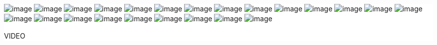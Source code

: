 <img width="543" alt="image" src="https://user-images.githubusercontent.com/104999420/168791170-7ddc261c-d5f6-420d-a06a-b18f38a15c3c.png">

<img width="477" alt="image" src="https://user-images.githubusercontent.com/104999420/168791290-f25aee44-4b0a-4153-90e3-35a697c62768.png">

<img width="392" alt="image" src="https://user-images.githubusercontent.com/104999420/168792501-9979fcbe-9c46-4168-93c7-a31a663add0e.png">

<img width="463" alt="image" src="https://user-images.githubusercontent.com/104999420/168793303-ad380b2f-d42e-4573-bb0e-571f73827fbe.png">

<img width="355" alt="image" src="https://user-images.githubusercontent.com/104999420/168793381-1a577edf-4ae8-4f64-b3e7-b310c096803f.png">

<img width="447" alt="image" src="https://user-images.githubusercontent.com/104999420/168793437-a14f042e-7cf5-4efd-956b-526cc962e0d9.png">

<img width="559" alt="image" src="https://user-images.githubusercontent.com/104999420/168793976-7b163497-3e14-4c5e-bd7f-5197b9fda717.png">

<img width="525" alt="image" src="https://user-images.githubusercontent.com/104999420/168794074-783fd5ba-4a32-4355-8aec-f80faf1b510d.png">

<img width="549" alt="image" src="https://user-images.githubusercontent.com/104999420/168794242-6d2936e5-67fe-48bb-b1cc-3e49c02ae3af.png">

<img width="540" alt="image" src="https://user-images.githubusercontent.com/104999420/168794353-36b319a0-871b-45da-ae5c-d871ae10e23f.png">

<img width="481" alt="image" src="https://user-images.githubusercontent.com/104999420/168794430-35909e7a-7bd7-46ab-94b4-ccf27f594c5a.png">

<img width="429" alt="image" src="https://user-images.githubusercontent.com/104999420/168795352-220688a6-fb47-44ca-b272-537b9a5f233a.png">

<img width="418" alt="image" src="https://user-images.githubusercontent.com/104999420/168795402-33f1ce19-761d-4980-9010-05b0d5a1c2b8.png">

<img width="430" alt="image" src="https://user-images.githubusercontent.com/104999420/168795480-236d5817-b78f-42bf-b85c-b3e88ff8426c.png">

<img width="236" alt="image" src="https://user-images.githubusercontent.com/104999420/168795548-f835c5d9-ac2e-4503-ab85-c02c0c70f0aa.png">

<img width="420" alt="image" src="https://user-images.githubusercontent.com/104999420/168795587-2c156884-68f1-405e-8a3a-42c86279e0ac.png">

<img width="430" alt="image" src="https://user-images.githubusercontent.com/104999420/168795635-6784bb3c-56ca-4c0a-8ed7-4323530b4195.png">

<img width="412" alt="image" src="https://user-images.githubusercontent.com/104999420/168796065-bdf3e1f9-02ac-448b-86dc-543ebe304b83.png">

<img width="402" alt="image" src="https://user-images.githubusercontent.com/104999420/168796154-93b1c620-0489-41c2-9ff8-65a92c580076.png">

<img width="425" alt="image" src="https://user-images.githubusercontent.com/104999420/168796220-0d7a1019-d1e3-401c-822b-cf2a8c631713.png">

<img width="407" alt="image" src="https://user-images.githubusercontent.com/104999420/168796318-0605ab2e-da85-4b9f-b86f-4fc3ed65617a.png">

<img width="359" alt="image" src="https://user-images.githubusercontent.com/104999420/168796429-cd55a1c3-efe9-4381-96d4-937397bc00fd.png">

<img width="353" alt="image" src="https://user-images.githubusercontent.com/104999420/168796617-560e3289-ea4d-41e6-91a9-601615f6f23d.png">

VIDEO

